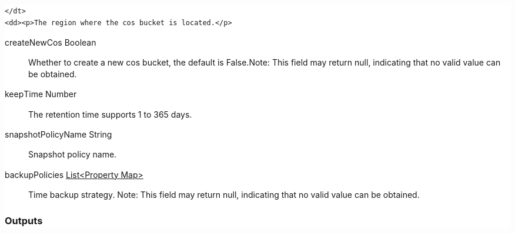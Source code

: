     </dt>
    <dd><p>The region where the cos bucket is located.</p>
</dd><dt class="property-required"
            title="Required">
        <span id="createnewcos_yaml">
<a data-swiftype-name="resource-property" data-swiftype-type="text" href="#createnewcos_yaml" style="color: inherit; text-decoration: inherit;">create<wbr>New<wbr>Cos</a>
</span>
        <span class="property-indicator"></span>
        <span class="property-type">Boolean</span>
    </dt>
    <dd><p>Whether to create a new cos bucket, the default is False.Note: This field may return null, indicating that no valid value can be obtained.</p>
</dd><dt class="property-required"
            title="Required">
        <span id="keeptime_yaml">
<a data-swiftype-name="resource-property" data-swiftype-type="text" href="#keeptime_yaml" style="color: inherit; text-decoration: inherit;">keep<wbr>Time</a>
</span>
        <span class="property-indicator"></span>
        <span class="property-type">Number</span>
    </dt>
    <dd><p>The retention time supports 1 to 365 days.</p>
</dd><dt class="property-required"
            title="Required">
        <span id="snapshotpolicyname_yaml">
<a data-swiftype-name="resource-property" data-swiftype-type="text" href="#snapshotpolicyname_yaml" style="color: inherit; text-decoration: inherit;">snapshot<wbr>Policy<wbr>Name</a>
</span>
        <span class="property-indicator"></span>
        <span class="property-type">String</span>
    </dt>
    <dd><p>Snapshot policy name.</p>
</dd><dt class="property-optional"
            title="Optional">
        <span id="backuppolicies_yaml">
<a data-swiftype-name="resource-property" data-swiftype-type="text" href="#backuppolicies_yaml" style="color: inherit; text-decoration: inherit;">backup<wbr>Policies</a>
</span>
        <span class="property-indicator"></span>
        <span class="property-type"><a href="#snapshotpolicybackuppolicy">List&lt;Property Map&gt;</a></span>
    </dt>
    <dd><p>Time backup strategy. Note: This field may return null, indicating that no valid value can be obtained.</p>
</dd></dl>
</pulumi-choosable>
</div>


### Outputs
